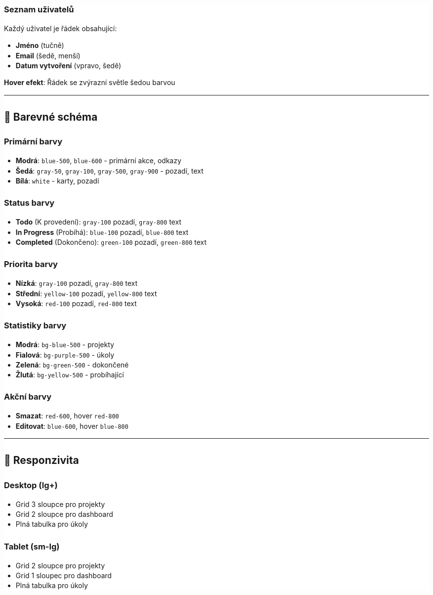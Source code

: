 ### Seznam uživatelů
Každý uživatel je řádek obsahující:
- **Jméno** (tučně)
- **Email** (šedě, menší)
- **Datum vytvoření** (vpravo, šedě)

**Hover efekt**: Řádek se zvýrazní světle šedou barvou

---

## 🎨 Barevné schéma

### Primární barvy
- **Modrá**: `blue-500`, `blue-600` - primární akce, odkazy
- **Šedá**: `gray-50`, `gray-100`, `gray-500`, `gray-900` - pozadí, text
- **Bílá**: `white` - karty, pozadí

### Status barvy
- **Todo** (K provedení): `gray-100` pozadí, `gray-800` text
- **In Progress** (Probíhá): `blue-100` pozadí, `blue-800` text
- **Completed** (Dokončeno): `green-100` pozadí, `green-800` text

### Priorita barvy
- **Nízká**: `gray-100` pozadí, `gray-800` text
- **Střední**: `yellow-100` pozadí, `yellow-800` text
- **Vysoká**: `red-100` pozadí, `red-800` text

### Statistiky barvy
- **Modrá**: `bg-blue-500` - projekty
- **Fialová**: `bg-purple-500` - úkoly
- **Zelená**: `bg-green-500` - dokončené
- **Žlutá**: `bg-yellow-500` - probíhající

### Akční barvy
- **Smazat**: `red-600`, hover `red-800`
- **Editovat**: `blue-600`, hover `blue-800`

---

## 📱 Responzivita

### Desktop (lg+)
- Grid 3 sloupce pro projekty
- Grid 2 sloupce pro dashboard
- Plná tabulka pro úkoly

### Tablet (sm-lg)
- Grid 2 sloupce pro projekty
- Grid 1 sloupec pro dashboard
- Plná tabulka pro úkoly
